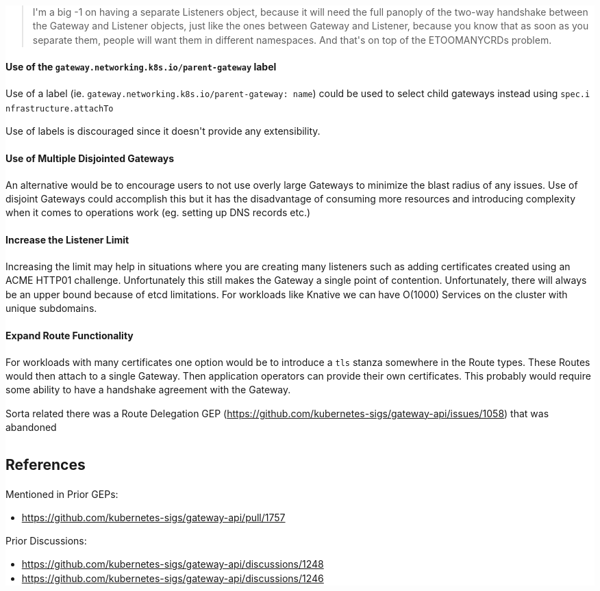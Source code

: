 > I'm a big -1 on having a separate Listeners object, because it will need the full panoply of the two-way handshake between the Gateway and Listener objects, just like the ones between Gateway and Listener, because you know that as soon as you separate them, people will want them in different namespaces. And that's on top of the ETOOMANYCRDs problem.

#### Use of the `gateway.networking.k8s.io/parent-gateway` label

Use of a label (ie. `gateway.networking.k8s.io/parent-gateway: name`) could be used to select child gateways instead using `spec.infrastructure.attachTo`

Use of labels is discouraged since it doesn't provide any extensibility.

#### Use of Multiple Disjointed Gateways

An alternative would be to encourage users to not use overly large Gateways to minimize the blast radius of any issues. Use of disjoint Gateways could accomplish this but it has the disadvantage of consuming more resources and introducing complexity when it comes to operations work (eg. setting up DNS records etc.)

#### Increase the Listener Limit

Increasing the limit may help in situations where you are creating many listeners such as adding certificates created using an ACME HTTP01 challenge. Unfortunately this still makes the Gateway a single point of contention. Unfortunately, there will always be an upper bound because of etcd limitations.
For workloads like Knative we can have O(1000) Services on the cluster with unique subdomains.

#### Expand Route Functionality

For workloads with many certificates one option would be to introduce a `tls` stanza somewhere in the Route types. These Routes would then attach to a single Gateway. Then application operators can provide their own certificates. This probably would require some ability to have a handshake agreement with the Gateway.

Sorta related there was a Route Delegation GEP (https://github.com/kubernetes-sigs/gateway-api/issues/1058) that was abandoned

## References

Mentioned in Prior GEPs:
- https://github.com/kubernetes-sigs/gateway-api/pull/1757

Prior Discussions:
- https://github.com/kubernetes-sigs/gateway-api/discussions/1248
- https://github.com/kubernetes-sigs/gateway-api/discussions/1246
